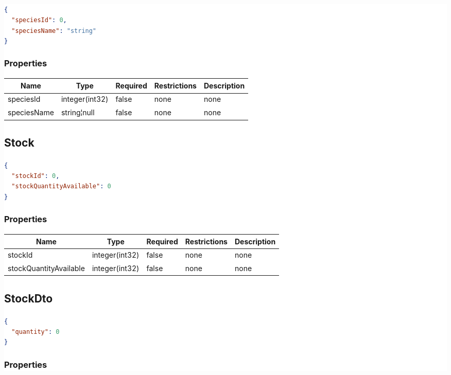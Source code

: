 ```json
{
  "speciesId": 0,
  "speciesName": "string"
}

```

### Properties

|Name|Type|Required|Restrictions|Description|
|---|---|---|---|---|
|speciesId|integer(int32)|false|none|none|
|speciesName|string¦null|false|none|none|

<h2 id="tocS_Stock">Stock</h2>

<a id="schemastock"></a>
<a id="schema_Stock"></a>
<a id="tocSstock"></a>
<a id="tocsstock"></a>

```json
{
  "stockId": 0,
  "stockQuantityAvailable": 0
}

```

### Properties

|Name|Type|Required|Restrictions|Description|
|---|---|---|---|---|
|stockId|integer(int32)|false|none|none|
|stockQuantityAvailable|integer(int32)|false|none|none|

<h2 id="tocS_StockDto">StockDto</h2>

<a id="schemastockdto"></a>
<a id="schema_StockDto"></a>
<a id="tocSstockdto"></a>
<a id="tocsstockdto"></a>

```json
{
  "quantity": 0
}

```

### Properties
